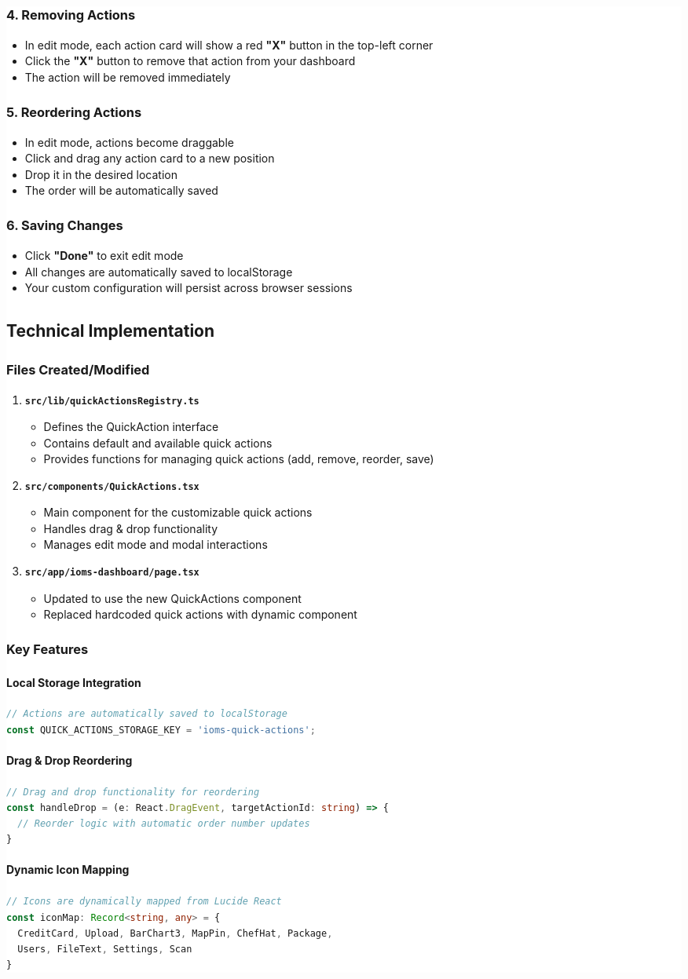 ### 4. **Removing Actions**
- In edit mode, each action card will show a red **"X"** button in the top-left corner
- Click the **"X"** button to remove that action from your dashboard
- The action will be removed immediately

### 5. **Reordering Actions**
- In edit mode, actions become draggable
- Click and drag any action card to a new position
- Drop it in the desired location
- The order will be automatically saved

### 6. **Saving Changes**
- Click **"Done"** to exit edit mode
- All changes are automatically saved to localStorage
- Your custom configuration will persist across browser sessions

## Technical Implementation

### Files Created/Modified

1. **`src/lib/quickActionsRegistry.ts`**
   - Defines the QuickAction interface
   - Contains default and available quick actions
   - Provides functions for managing quick actions (add, remove, reorder, save)

2. **`src/components/QuickActions.tsx`**
   - Main component for the customizable quick actions
   - Handles drag & drop functionality
   - Manages edit mode and modal interactions

3. **`src/app/ioms-dashboard/page.tsx`**
   - Updated to use the new QuickActions component
   - Replaced hardcoded quick actions with dynamic component

### Key Features

#### **Local Storage Integration**
```typescript
// Actions are automatically saved to localStorage
const QUICK_ACTIONS_STORAGE_KEY = 'ioms-quick-actions';
```

#### **Drag & Drop Reordering**
```typescript
// Drag and drop functionality for reordering
const handleDrop = (e: React.DragEvent, targetActionId: string) => {
  // Reorder logic with automatic order number updates
}
```

#### **Dynamic Icon Mapping**
```typescript
// Icons are dynamically mapped from Lucide React
const iconMap: Record<string, any> = {
  CreditCard, Upload, BarChart3, MapPin, ChefHat, Package, 
  Users, FileText, Settings, Scan
}
```
